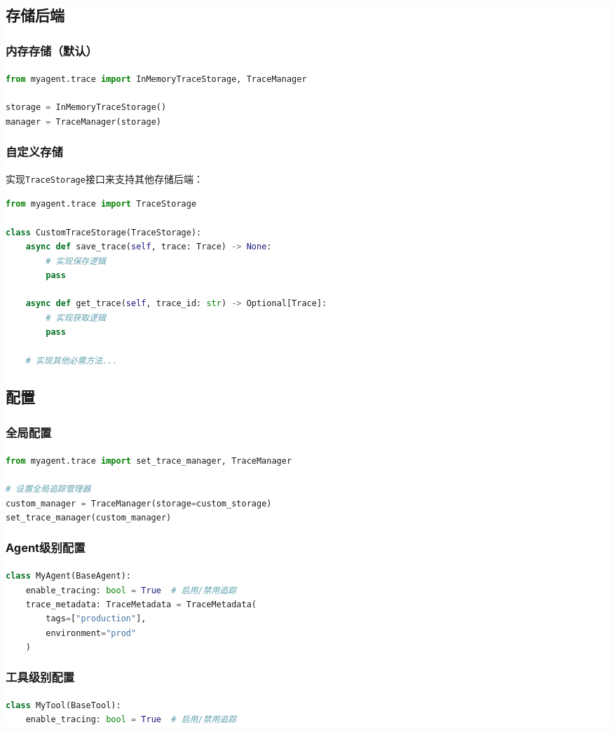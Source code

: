 ## 存储后端

### 内存存储（默认）
```python
from myagent.trace import InMemoryTraceStorage, TraceManager

storage = InMemoryTraceStorage()
manager = TraceManager(storage)
```

### 自定义存储
实现`TraceStorage`接口来支持其他存储后端：

```python
from myagent.trace import TraceStorage

class CustomTraceStorage(TraceStorage):
    async def save_trace(self, trace: Trace) -> None:
        # 实现保存逻辑
        pass
    
    async def get_trace(self, trace_id: str) -> Optional[Trace]:
        # 实现获取逻辑
        pass
    
    # 实现其他必需方法...
```

## 配置

### 全局配置
```python
from myagent.trace import set_trace_manager, TraceManager

# 设置全局追踪管理器
custom_manager = TraceManager(storage=custom_storage)
set_trace_manager(custom_manager)
```

### Agent级别配置
```python
class MyAgent(BaseAgent):
    enable_tracing: bool = True  # 启用/禁用追踪
    trace_metadata: TraceMetadata = TraceMetadata(
        tags=["production"],
        environment="prod"
    )
```

### 工具级别配置
```python
class MyTool(BaseTool):
    enable_tracing: bool = True  # 启用/禁用追踪
```
